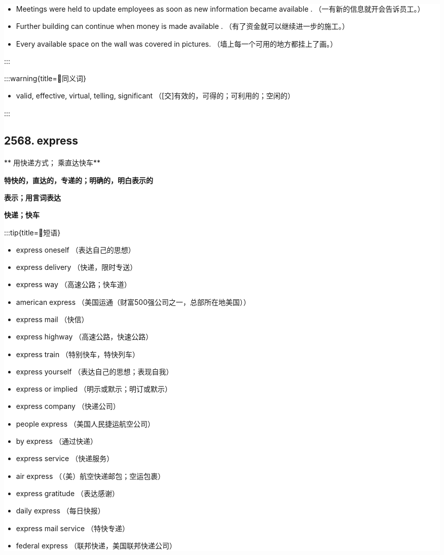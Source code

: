 - Meetings were held to update employees as soon as new information became available . （一有新的信息就开会告诉员工。）

- Further building can continue when money is made available . （有了资金就可以继续进一步的施工。）

- Every available space on the wall was covered in pictures. （墙上每一个可用的地方都挂上了画。）

:::

:::warning{title=🤔同义词}

- valid, effective, virtual, telling, significant （[交]有效的，可得的；可利用的；空闲的）

:::


## 2568. express

** 用快递方式； 乘直达快车**

**特快的，直达的，专递的；明确的，明白表示的**

**表示；用言词表达**

**快递；快车**

:::tip{title=🤩短语}

- express oneself （表达自己的思想）

- express delivery （快递，限时专送）

- express way （高速公路；快车道）

- american express （美国运通（财富500强公司之一，总部所在地美国））

- express mail （快信）

- express highway （高速公路，快速公路）

- express train （特别快车，特快列车）

- express yourself （表达自己的思想；表现自我）

- express or implied （明示或默示；明订或默示）

- express company （快递公司）

- people express （美国人民捷运航空公司）

- by express （通过快递）

- express service （快递服务）

- air express （（美）航空快递邮包；空运包裹）

- express gratitude （表达感谢）

- daily express （每日快报）

- express mail service （特快专递）

- federal express （联邦快递，美国联邦快递公司）
